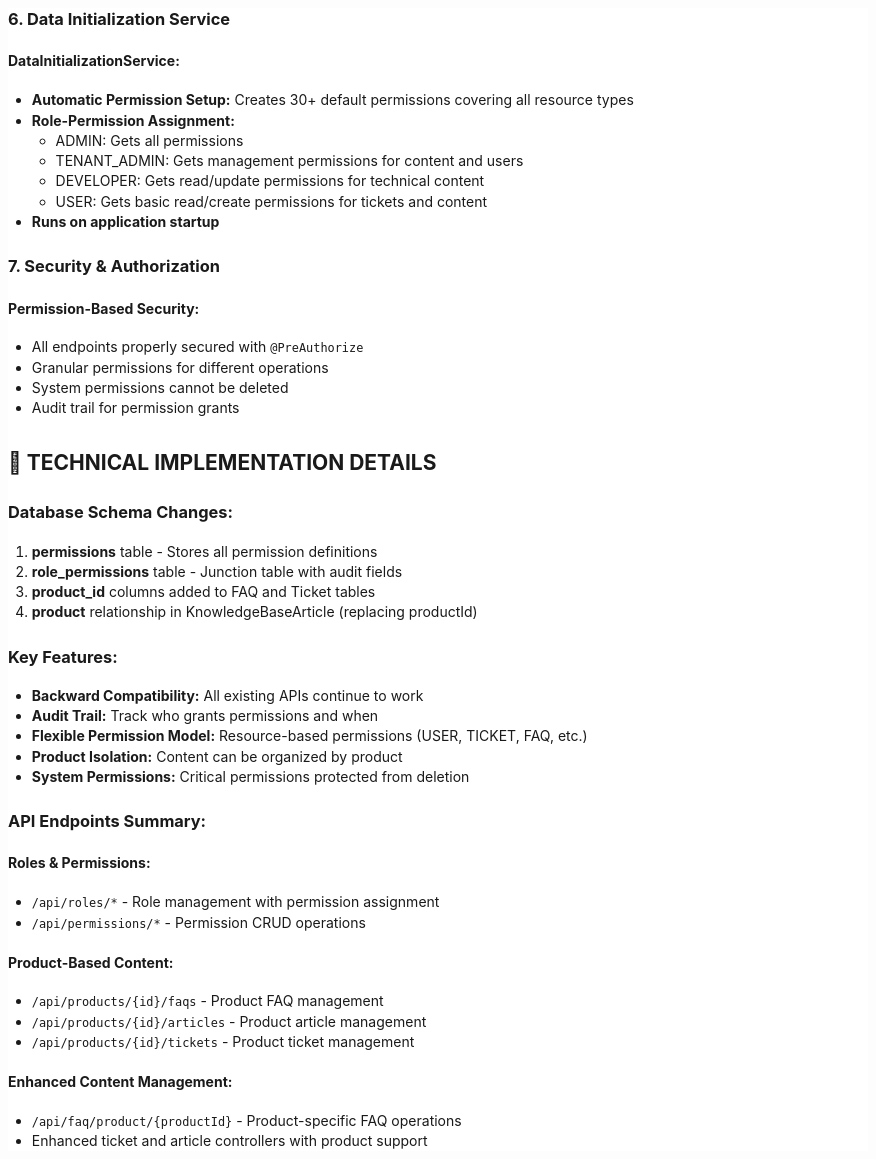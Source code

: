 ### 6. Data Initialization Service

#### DataInitializationService:
- **Automatic Permission Setup:** Creates 30+ default permissions covering all resource types
- **Role-Permission Assignment:** 
  - ADMIN: Gets all permissions
  - TENANT_ADMIN: Gets management permissions for content and users
  - DEVELOPER: Gets read/update permissions for technical content
  - USER: Gets basic read/create permissions for tickets and content
- **Runs on application startup**

### 7. Security & Authorization

#### Permission-Based Security:
- All endpoints properly secured with `@PreAuthorize`
- Granular permissions for different operations
- System permissions cannot be deleted
- Audit trail for permission grants

## 🔧 TECHNICAL IMPLEMENTATION DETAILS

### Database Schema Changes:
1. **permissions** table - Stores all permission definitions
2. **role_permissions** table - Junction table with audit fields
3. **product_id** columns added to FAQ and Ticket tables
4. **product** relationship in KnowledgeBaseArticle (replacing productId)

### Key Features:
- **Backward Compatibility:** All existing APIs continue to work
- **Audit Trail:** Track who grants permissions and when
- **Flexible Permission Model:** Resource-based permissions (USER, TICKET, FAQ, etc.)
- **Product Isolation:** Content can be organized by product
- **System Permissions:** Critical permissions protected from deletion

### API Endpoints Summary:

#### Roles & Permissions:
- `/api/roles/*` - Role management with permission assignment
- `/api/permissions/*` - Permission CRUD operations

#### Product-Based Content:
- `/api/products/{id}/faqs` - Product FAQ management
- `/api/products/{id}/articles` - Product article management
- `/api/products/{id}/tickets` - Product ticket management

#### Enhanced Content Management:
- `/api/faq/product/{productId}` - Product-specific FAQ operations
- Enhanced ticket and article controllers with product support
